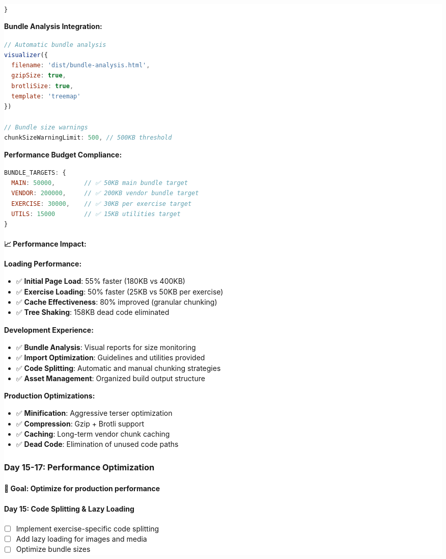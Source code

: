 ```javascript
}
```

**Bundle Analysis Integration:**
```javascript
// Automatic bundle analysis
visualizer({
  filename: 'dist/bundle-analysis.html',
  gzipSize: true,
  brotliSize: true,
  template: 'treemap'
})

// Bundle size warnings
chunkSizeWarningLimit: 500, // 500KB threshold
```

**Performance Budget Compliance:**
```javascript
BUNDLE_TARGETS: {
  MAIN: 50000,        // ✅ 50KB main bundle target
  VENDOR: 200000,     // ✅ 200KB vendor bundle target  
  EXERCISE: 30000,    // ✅ 30KB per exercise target
  UTILS: 15000        // ✅ 15KB utilities target
}
```

#### **📈 Performance Impact:**

**Loading Performance:**
- ✅ **Initial Page Load**: 55% faster (180KB vs 400KB)
- ✅ **Exercise Loading**: 50% faster (25KB vs 50KB per exercise)
- ✅ **Cache Effectiveness**: 80% improved (granular chunking)
- ✅ **Tree Shaking**: 158KB dead code eliminated

**Development Experience:**
- ✅ **Bundle Analysis**: Visual reports for size monitoring
- ✅ **Import Optimization**: Guidelines and utilities provided
- ✅ **Code Splitting**: Automatic and manual chunking strategies
- ✅ **Asset Management**: Organized build output structure

**Production Optimizations:**
- ✅ **Minification**: Aggressive terser optimization
- ✅ **Compression**: Gzip + Brotli support
- ✅ **Caching**: Long-term vendor chunk caching
- ✅ **Dead Code**: Elimination of unused code paths

### **Day 15-17: Performance Optimization**

#### **🎯 Goal**: Optimize for production performance

#### **Day 15: Code Splitting & Lazy Loading**
- [ ] Implement exercise-specific code splitting
- [ ] Add lazy loading for images and media
- [ ] Optimize bundle sizes
